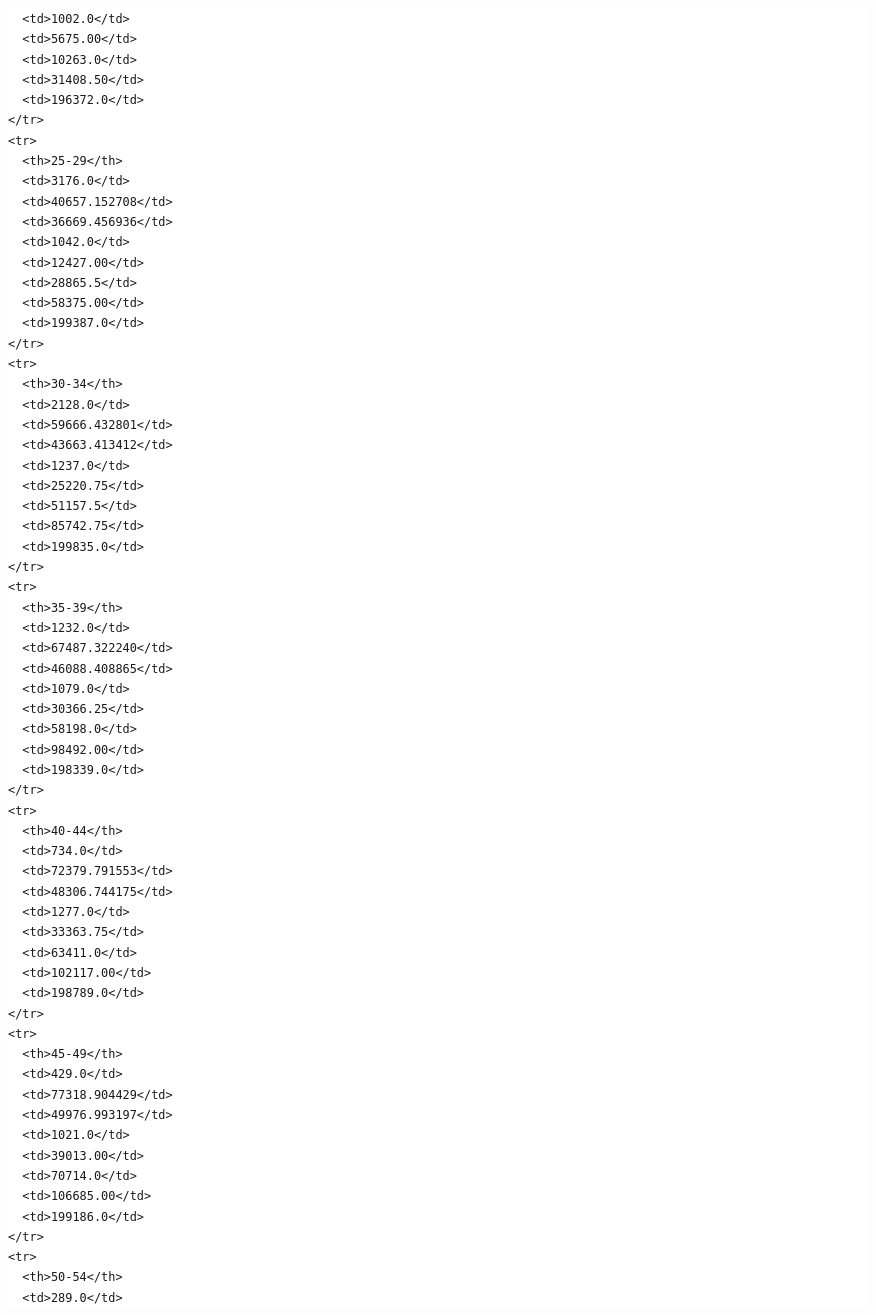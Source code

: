       <td>1002.0</td>
      <td>5675.00</td>
      <td>10263.0</td>
      <td>31408.50</td>
      <td>196372.0</td>
    </tr>
    <tr>
      <th>25-29</th>
      <td>3176.0</td>
      <td>40657.152708</td>
      <td>36669.456936</td>
      <td>1042.0</td>
      <td>12427.00</td>
      <td>28865.5</td>
      <td>58375.00</td>
      <td>199387.0</td>
    </tr>
    <tr>
      <th>30-34</th>
      <td>2128.0</td>
      <td>59666.432801</td>
      <td>43663.413412</td>
      <td>1237.0</td>
      <td>25220.75</td>
      <td>51157.5</td>
      <td>85742.75</td>
      <td>199835.0</td>
    </tr>
    <tr>
      <th>35-39</th>
      <td>1232.0</td>
      <td>67487.322240</td>
      <td>46088.408865</td>
      <td>1079.0</td>
      <td>30366.25</td>
      <td>58198.0</td>
      <td>98492.00</td>
      <td>198339.0</td>
    </tr>
    <tr>
      <th>40-44</th>
      <td>734.0</td>
      <td>72379.791553</td>
      <td>48306.744175</td>
      <td>1277.0</td>
      <td>33363.75</td>
      <td>63411.0</td>
      <td>102117.00</td>
      <td>198789.0</td>
    </tr>
    <tr>
      <th>45-49</th>
      <td>429.0</td>
      <td>77318.904429</td>
      <td>49976.993197</td>
      <td>1021.0</td>
      <td>39013.00</td>
      <td>70714.0</td>
      <td>106685.00</td>
      <td>199186.0</td>
    </tr>
    <tr>
      <th>50-54</th>
      <td>289.0</td>